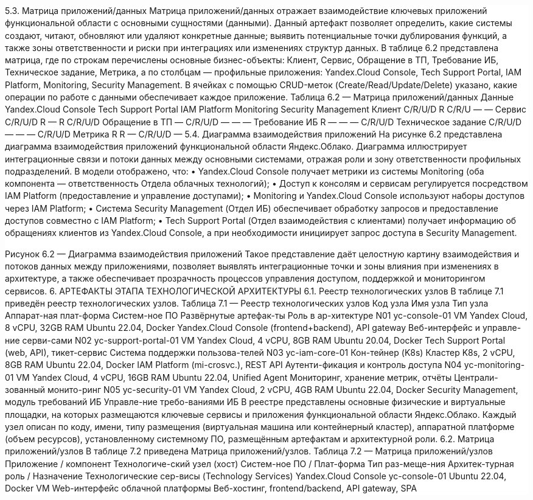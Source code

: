 5.3. Матрица приложений/данных
Матрица приложений/данных отражает взаимодействие ключевых приложений функциональной области с основными сущностями (данными). Данный артефакт позволяет определить, какие системы создают, читают, обновляют или удаляют конкретные данные; выявить потенциальные точки дублирования функций, а также зоны ответственности и риски при интеграциях или изменениях структур данных.
В таблице 6.2 представлена матрица, где по строкам перечислены основные бизнес-объекты: Клиент, Сервис, Обращение в ТП, Требование ИБ, Техническое задание, Метрика, а по столбцам — профильные приложения: Yandex.Cloud Console, Tech Support Portal, IAM Platform, Monitoring, Security Management. В ячейках с помощью CRUD-меток (Create/Read/Update/Delete) указано, какие операции по работе с данными обеспечивает каждое приложение.
Таблица 6.2 — Матрица приложений/данных
Данные Yandex.Cloud Console Tech Support Portal IAM Platform Monitoring  Security Management
Клиент C/R/U/D R C/R/U — —
Сервис C/R/U/D R — R C/R/U/D
Обращение в ТП — C/R/U/D — — —
Требование ИБ R — — — C/R/U/D
Техническое задание C/R/U/D — — — C/R/U/D
Метрика R R — C/R/U/D —
5.4. Диаграмма взаимодействия приложений
На рисунке 6.2 представлена диаграмма взаимодействия приложений функциональной области Яндекс.Облако. Диаграмма иллюстрирует интеграционные связи и потоки данных между основными системами, отражая роли и зону ответственности профильных подразделений.
В модели отображено, что:
• Yandex.Cloud Console получает метрики из системы Monitoring (оба компонента — ответственность Отдела облачных технологий);
• Доступ к консолям и сервисам регулируется посредством IAM Platform (предоставление и управление доступами);
• Monitoring и Yandex.Cloud Console используют наборы доступов через IAM Platform;
• Система Security Management (Отдел ИБ) обеспечивает обработку запросов и предоставление доступов совместно с IAM Platform;
• Tech Support Portal (Отдел взаимодействия с клиентами) получает информацию об обращениях клиентов из Yandex.Cloud Console, а при необходимости инициирует запрос доступа в Security Management.

Рисунок 6.2 — Диаграмма взаимодействия приложений
Такое представление даёт целостную картину взаимодействия и потоков данных между приложениями, позволяет выявлять интеграционные точки и зоны влияния при изменениях в архитектуре, а также обеспечивает прозрачность процессов управления доступом, поддержкой и мониторингом сервисов.
6. АРТЕФАКТЫ ЭТАПА ТЕХНОЛОГИЧЕСКОЙ АРХИТЕКТУРЫ
6.1. Реестр технологических узлов
В таблице 7.1 приведён реестр технологических узлов.
Таблица 7.1 — Реестр технологических узлов
Код узла Имя узла Тип узла Аппарат-ная плат-форма Систем-ное ПО Развёрнутые артефак-ты Роль в ар-хитектуре
N01 yc-console-01 VM Yandex Cloud, 8 vCPU, 32GB RAM Ubuntu 22.04, Docker Yandex.Cloud Console (frontend+backend), API gateway Веб-интерфейс и управле-ние серви-сами
N02 yc-support-portal-01 VM Yandex Cloud, 4 vCPU, 8GB RAM Ubuntu 20.04, Docker Tech Support Portal (web, API), тикет-сервис Система поддержки пользова-телей
N03 yc-iam-core-01 Кон-тейнер (K8s) Кластер K8s, 2 vCPU, 8GB RAM Ubuntu 22.04, Docker IAM Platform (mi-crosvc.), REST API Аутенти-фикация и контроль доступа
N04 yc-monitoring-01 VM Yandex Cloud, 4 vCPU, 16GB RAM Ubuntu 22.04, Unified Agent Мониторинг, хранение метрик, отчёты Централи-зованный монито-ринг
N05 yc-security-01 VM Yandex Cloud, 2 vCPU, 4GB RAM Ubuntu 22.04, Docker Security Management, модуль требований ИБ Управле-ние требо-ваниями ИБ
В реестре представлены основные физические и виртуальные площадки, на которых размещаются ключевые сервисы и приложения функциональной области Яндекс.Облако. Каждый узел описан по коду, имени, типу размещения (виртуальная машина или контейнерный кластер), аппаратной платформе (объем ресурсов), установленному системному ПО, размещённым артефактам и архитектурной роли.
6.2. Матрица приложений/узлов
В таблице 7.2 приведена Матрица приложений/узлов.
Таблица 7.2 — Матрица приложений/узлов
Приложение / компонент Технологиче-ский узел (хост) Систем-ное ПО / Плат-форма Тип раз-меще-ния Архитек-турная роль / Назначение Технологические сер-висы (Technology Services)
Yandex.Cloud Console yc-console-01 Ubuntu 22.04, Docker VM Web-интерфейс облачной платформы Веб-хостинг, frontend/backend, API gateway, SPA